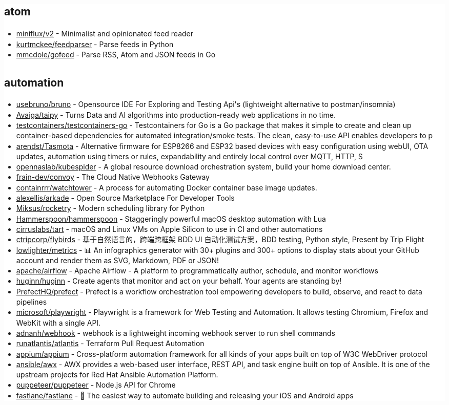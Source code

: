 ## atom 

- [miniflux/v2](https://github.com/miniflux/v2) - Minimalist and opinionated feed reader
- [kurtmckee/feedparser](https://github.com/kurtmckee/feedparser) - Parse feeds in Python
- [mmcdole/gofeed](https://github.com/mmcdole/gofeed) - Parse RSS, Atom and JSON feeds in Go

## automation 

- [usebruno/bruno](https://github.com/usebruno/bruno) - Opensource IDE For Exploring and Testing Api's (lightweight alternative to postman/insomnia)
- [Avaiga/taipy](https://github.com/Avaiga/taipy) - Turns Data and AI algorithms into production-ready web applications in no time.
- [testcontainers/testcontainers-go](https://github.com/testcontainers/testcontainers-go) - Testcontainers for Go is a Go package that makes it simple to create and clean up container-based dependencies for automated integration/smoke tests. The clean, easy-to-use API enables developers to p
- [arendst/Tasmota](https://github.com/arendst/Tasmota) - Alternative firmware for ESP8266 and ESP32 based devices with easy configuration using webUI, OTA updates, automation using timers or rules, expandability and entirely local control over MQTT, HTTP, S
- [opennaslab/kubespider](https://github.com/opennaslab/kubespider) - A global resource download orchestration system, build your home download center.
- [frain-dev/convoy](https://github.com/frain-dev/convoy) - The Cloud Native Webhooks Gateway
- [containrrr/watchtower](https://github.com/containrrr/watchtower) - A process for automating Docker container base image updates.
- [alexellis/arkade](https://github.com/alexellis/arkade) - Open Source Marketplace For Developer Tools
- [Miksus/rocketry](https://github.com/Miksus/rocketry) - Modern scheduling library for Python
- [Hammerspoon/hammerspoon](https://github.com/Hammerspoon/hammerspoon) - Staggeringly powerful macOS desktop automation with Lua
- [cirruslabs/tart](https://github.com/cirruslabs/tart) - macOS and Linux VMs on Apple Silicon to use in CI and other automations
- [ctripcorp/flybirds](https://github.com/ctripcorp/flybirds) - 基于自然语言的，跨端跨框架 BDD UI 自动化测试方案，BDD testing, Python style, Present by Trip Flight
- [lowlighter/metrics](https://github.com/lowlighter/metrics) - 📊 An infographics generator with 30+ plugins and 300+ options to display stats about your GitHub account and render them as SVG, Markdown, PDF or JSON!
- [apache/airflow](https://github.com/apache/airflow) - Apache Airflow - A platform to programmatically author, schedule, and monitor workflows
- [huginn/huginn](https://github.com/huginn/huginn) - Create agents that monitor and act on your behalf.  Your agents are standing by!
- [PrefectHQ/prefect](https://github.com/PrefectHQ/prefect) - Prefect is a workflow orchestration tool empowering developers to build, observe, and react to data pipelines
- [microsoft/playwright](https://github.com/microsoft/playwright) - Playwright is a framework for Web Testing and Automation. It allows testing Chromium, Firefox and WebKit with a single API.
- [adnanh/webhook](https://github.com/adnanh/webhook) - webhook is a lightweight incoming webhook server to run shell commands
- [runatlantis/atlantis](https://github.com/runatlantis/atlantis) - Terraform Pull Request Automation
- [appium/appium](https://github.com/appium/appium) - Cross-platform automation framework for all kinds of your apps built on top of W3C WebDriver protocol
- [ansible/awx](https://github.com/ansible/awx) - AWX provides a web-based user interface, REST API, and task engine built on top of Ansible. It is one of the upstream projects for Red Hat Ansible Automation Platform.
- [puppeteer/puppeteer](https://github.com/puppeteer/puppeteer) - Node.js API for Chrome
- [fastlane/fastlane](https://github.com/fastlane/fastlane) - 🚀 The easiest way to automate building and releasing your iOS and Android apps
